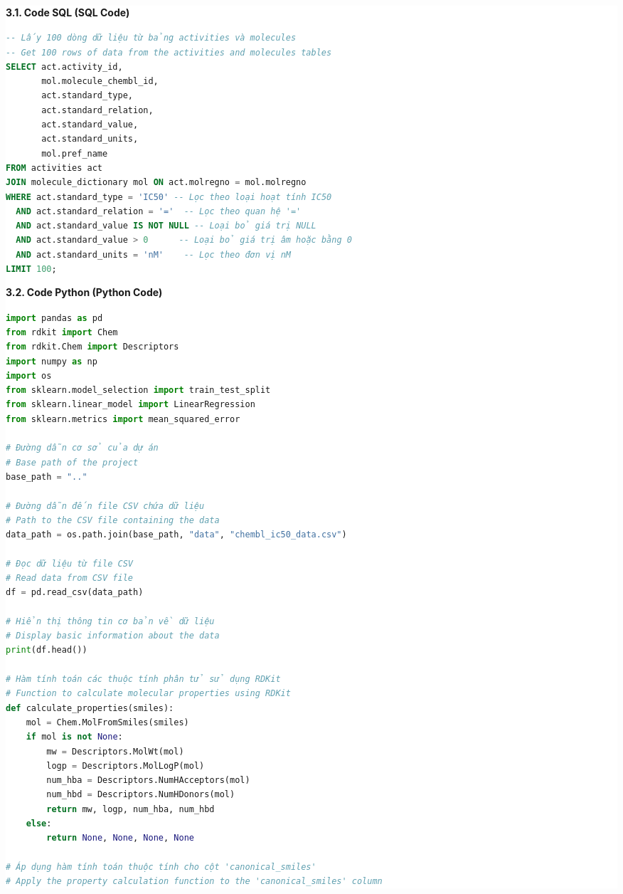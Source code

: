 **3.1. Code SQL (SQL Code)**

```sql
-- Lấy 100 dòng dữ liệu từ bảng activities và molecules
-- Get 100 rows of data from the activities and molecules tables
SELECT act.activity_id,
       mol.molecule_chembl_id,
       act.standard_type,
       act.standard_relation,
       act.standard_value,
       act.standard_units,
       mol.pref_name
FROM activities act
JOIN molecule_dictionary mol ON act.molregno = mol.molregno
WHERE act.standard_type = 'IC50' -- Lọc theo loại hoạt tính IC50
  AND act.standard_relation = '='  -- Lọc theo quan hệ '='
  AND act.standard_value IS NOT NULL -- Loại bỏ giá trị NULL
  AND act.standard_value > 0      -- Loại bỏ giá trị âm hoặc bằng 0
  AND act.standard_units = 'nM'    -- Lọc theo đơn vị nM
LIMIT 100;
```

**3.2. Code Python (Python Code)**

```python
import pandas as pd
from rdkit import Chem
from rdkit.Chem import Descriptors
import numpy as np
import os
from sklearn.model_selection import train_test_split
from sklearn.linear_model import LinearRegression
from sklearn.metrics import mean_squared_error

# Đường dẫn cơ sở của dự án
# Base path of the project
base_path = ".."

# Đường dẫn đến file CSV chứa dữ liệu
# Path to the CSV file containing the data
data_path = os.path.join(base_path, "data", "chembl_ic50_data.csv")

# Đọc dữ liệu từ file CSV
# Read data from CSV file
df = pd.read_csv(data_path)

# Hiển thị thông tin cơ bản về dữ liệu
# Display basic information about the data
print(df.head())

# Hàm tính toán các thuộc tính phân tử sử dụng RDKit
# Function to calculate molecular properties using RDKit
def calculate_properties(smiles):
    mol = Chem.MolFromSmiles(smiles)
    if mol is not None:
        mw = Descriptors.MolWt(mol)
        logp = Descriptors.MolLogP(mol)
        num_hba = Descriptors.NumHAcceptors(mol)
        num_hbd = Descriptors.NumHDonors(mol)
        return mw, logp, num_hba, num_hbd
    else:
        return None, None, None, None

# Áp dụng hàm tính toán thuộc tính cho cột 'canonical_smiles'
# Apply the property calculation function to the 'canonical_smiles' column
```